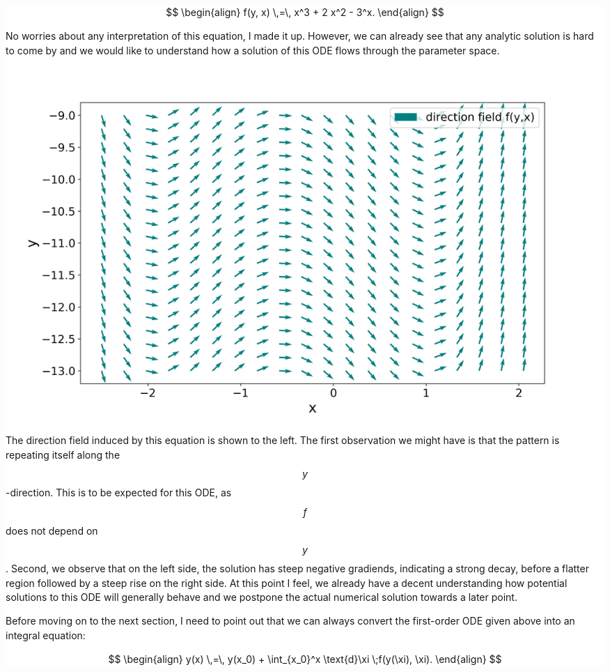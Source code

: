 $$
\begin{align}
f(y, x) \,=\, x^3 + 2  x^2 - 3^x.
\end{align}
$$

No worries about any interpretation of this equation, I made it up. However, we can already see that any analytic solution is hard to come by and we would like to understand how a solution of this ODE flows through the parameter space.
![Direction Field](./imgs/direction_field.png)
The direction field induced by this equation is shown to the left. The first observation we might have is that the pattern is repeating itself along the $$y$$-direction. This is to be expected for this ODE, as $$f$$ does not depend on $$y$$. Second, we observe that on the left side, the solution has steep negative gradiends, indicating a strong decay, before a flatter region followed by a steep rise on the right side. At this point I feel, we already have a decent understanding how potential solutions to this ODE will generally behave and we postpone the actual numerical solution towards a later point.

Before moving on to the next section, I need to point out that we can always convert the first-order ODE given above into an integral equation:

$$
\begin{align}
y(x) \,=\, y(x_0) + \int_{x_0}^x \text{d}\xi \;f(y(\xi), \xi).
\end{align}
$$
